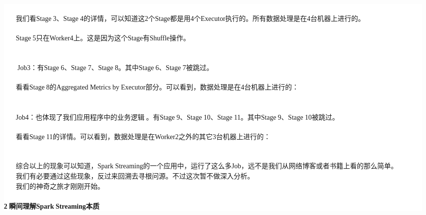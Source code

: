 <div style="line-height:19.0909px;"><span style="font-family:'Microsoft YaHei';font-size:14px;"><img src="https://img-blog.csdn.net/20160502071715700?watermark/2/text/aHR0cDovL2Jsb2cuY3Nkbi5uZXQv/font/5a6L5L2T/fontsize/400/fill/I0JBQkFCMA==/dissolve/70/gravity/Center" alt="" style="background-color:inherit;display:inline-block;"></span></div>
<div style="line-height:19.0909px;"><span style="font-family:'Microsoft YaHei';font-size:14px;">   <span style="font-family:'Microsoft YaHei';font-size:14px;line-height:19.0909px;">    </span>我们看Stage 3、Stage 4的详情，可以知道这2个Stage都是用4个Executor执行的。所有数据处理是在4台机器上进行的。</span></div>
<div style="line-height:19.0909px;"><span style="font-family:'Microsoft YaHei';font-size:14px;"><img src="https://img-blog.csdn.net/20160502071741778?watermark/2/text/aHR0cDovL2Jsb2cuY3Nkbi5uZXQv/font/5a6L5L2T/fontsize/400/fill/I0JBQkFCMA==/dissolve/70/gravity/Center" alt="" style="background-color:inherit;display:inline-block;"></span></div>
<div style="line-height:19.0909px;"><span style="font-family:'Microsoft YaHei';font-size:14px;">   <span style="font-family:'Microsoft YaHei';font-size:14px;line-height:19.0909px;">    </span>Stage 5只在Worker4上。这是因为这个Stage有Shuffle操作。<br style="background-color:inherit;"></span></div>
<div style="line-height:19.0909px;"><span style="font-family:'Microsoft YaHei';font-size:14px;"><img src="https://img-blog.csdn.net/20160502071812981?watermark/2/text/aHR0cDovL2Jsb2cuY3Nkbi5uZXQv/font/5a6L5L2T/fontsize/400/fill/I0JBQkFCMA==/dissolve/70/gravity/Center" alt="" style="background-color:inherit;display:inline-block;"></span></div>
<div style="line-height:19.0909px;"><span style="font-family:'Microsoft YaHei';font-size:14px;"><br style="background-color:inherit;"></span></div>
<div style="line-height:19.0909px;"><span style="font-family:'Microsoft YaHei';font-size:14px;">    <span style="font-family:'Microsoft YaHei';font-size:14px;line-height:19.0909px;">    </span><span style="background-color:inherit;">Job3：有Stage 6、Stage
 7、Stage 8。其中Stage 6、Stage 7被跳过。</span></span></div>
<div style="line-height:19.0909px;"><span style="font-family:'Microsoft YaHei';font-size:14px;"><img src="https://img-blog.csdn.net/20160502071853982?watermark/2/text/aHR0cDovL2Jsb2cuY3Nkbi5uZXQv/font/5a6L5L2T/fontsize/400/fill/I0JBQkFCMA==/dissolve/70/gravity/Center" alt="" style="background-color:inherit;display:inline-block;"></span></div>
<div style="line-height:19.0909px;"><span style="font-family:'Microsoft YaHei';font-size:14px;">   <span style="font-family:'Microsoft YaHei';font-size:14px;line-height:19.0909px;">    </span>看看Stage 8的Aggregated Metrics by Executor部分。可以看到，数据处理是在4台机器上进行的：</span></div>
<div style="line-height:19.0909px;"><span style="font-family:'Microsoft YaHei';font-size:14px;"><img src="https://img-blog.csdn.net/20160502071918513?watermark/2/text/aHR0cDovL2Jsb2cuY3Nkbi5uZXQv/font/5a6L5L2T/fontsize/400/fill/I0JBQkFCMA==/dissolve/70/gravity/Center" alt="" style="background-color:inherit;display:inline-block;"></span></div>
<div style="line-height:19.0909px;"><span style="line-height:1.5;background-color:inherit;"><span style="font-family:'Microsoft YaHei';font-size:14px;">   </span></span></div>
<div style="line-height:19.0909px;"><span style="font-family:'Microsoft YaHei';font-size:14px;"><span style="background-color:inherit;">   <span style="font-family:'Microsoft YaHei';font-size:14px;line-height:19.0909px;">    </span>Job4：</span>也体现了我们应用程序中的业务逻辑
 。有Stage 9、Stage 10、Stage 11。其中Stage 9、Stage 10被跳过。</span></div>
<div style="line-height:19.0909px;"><span style="font-family:'Microsoft YaHei';font-size:14px;"><img src="https://img-blog.csdn.net/20160502071942154?watermark/2/text/aHR0cDovL2Jsb2cuY3Nkbi5uZXQv/font/5a6L5L2T/fontsize/400/fill/I0JBQkFCMA==/dissolve/70/gravity/Center" alt="" style="background-color:inherit;display:inline-block;"></span></div>
<div style="line-height:19.0909px;"><span style="font-family:'Microsoft YaHei';font-size:14px;">   <span style="font-family:'Microsoft YaHei';font-size:14px;line-height:19.0909px;">    </span>看看Stage 11的详情。可以看到，数据处理是在Worker2之外的其它3台机器上进行的：<br style="background-color:inherit;"></span></div>
<div style="line-height:19.0909px;"><span style="font-family:'Microsoft YaHei';font-size:14px;"><img src="https://img-blog.csdn.net/20160502072009138?watermark/2/text/aHR0cDovL2Jsb2cuY3Nkbi5uZXQv/font/5a6L5L2T/fontsize/400/fill/I0JBQkFCMA==/dissolve/70/gravity/Center" alt="" style="background-color:inherit;display:inline-block;"></span></div>
<div style="line-height:19.0909px;"><span style="font-family:'Microsoft YaHei';font-size:14px;"><br style="background-color:inherit;"></span></div>
<div style="line-height:19.0909px;"><span style="font-family:'Microsoft YaHei';font-size:14px;">   <span style="font-family:'Microsoft YaHei';font-size:14px;line-height:19.0909px;">    </span>综合以上的现象可以知道，Spark Streaming的一个应用中，运行了这么多Job，远不是我们从网络博客或者书籍上看的那么简单。</span></div>
<div style="line-height:19.0909px;"><span style="font-family:'Microsoft YaHei';font-size:14px;">   <span style="font-family:'Microsoft YaHei';font-size:14px;line-height:19.0909px;">    </span>我们有必要通过这些现象，反过来回溯去寻根问源。不过这次暂不做深入分析。</span></div>
<div style="line-height:19.0909px;"><span style="line-height:1.5;background-color:inherit;"><span style="font-family:'Microsoft YaHei';font-size:14px;">   <span style="font-family:'Microsoft YaHei';font-size:14px;line-height:19.0909px;">    </span>我们的神奇之旅才刚刚开始。</span></span></div>
<div style="line-height:19.0909px;"><span style="font-family:'Microsoft YaHei';font-size:14px;"><br style="background-color:inherit;"></span></div>
<div style="line-height:19.0909px;"><span style="font-family:'Microsoft YaHei';font-size:14px;"><strong>2 瞬间理解Spark Streaming本质</strong></span></div>